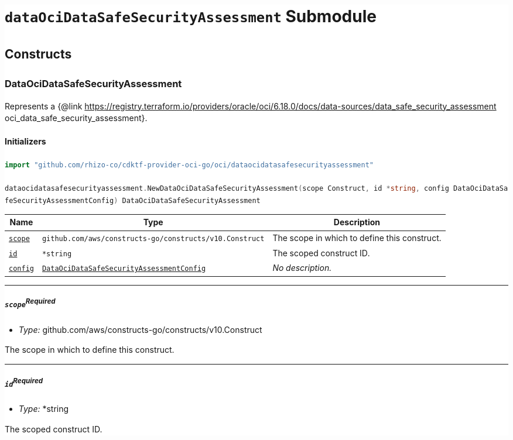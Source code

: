 # `dataOciDataSafeSecurityAssessment` Submodule <a name="`dataOciDataSafeSecurityAssessment` Submodule" id="rhizo-co-terraform-provider-oci.dataOciDataSafeSecurityAssessment"></a>

## Constructs <a name="Constructs" id="Constructs"></a>

### DataOciDataSafeSecurityAssessment <a name="DataOciDataSafeSecurityAssessment" id="rhizo-co-terraform-provider-oci.dataOciDataSafeSecurityAssessment.DataOciDataSafeSecurityAssessment"></a>

Represents a {@link https://registry.terraform.io/providers/oracle/oci/6.18.0/docs/data-sources/data_safe_security_assessment oci_data_safe_security_assessment}.

#### Initializers <a name="Initializers" id="rhizo-co-terraform-provider-oci.dataOciDataSafeSecurityAssessment.DataOciDataSafeSecurityAssessment.Initializer"></a>

```go
import "github.com/rhizo-co/cdktf-provider-oci-go/oci/dataocidatasafesecurityassessment"

dataocidatasafesecurityassessment.NewDataOciDataSafeSecurityAssessment(scope Construct, id *string, config DataOciDataSafeSecurityAssessmentConfig) DataOciDataSafeSecurityAssessment
```

| **Name** | **Type** | **Description** |
| --- | --- | --- |
| <code><a href="#rhizo-co-terraform-provider-oci.dataOciDataSafeSecurityAssessment.DataOciDataSafeSecurityAssessment.Initializer.parameter.scope">scope</a></code> | <code>github.com/aws/constructs-go/constructs/v10.Construct</code> | The scope in which to define this construct. |
| <code><a href="#rhizo-co-terraform-provider-oci.dataOciDataSafeSecurityAssessment.DataOciDataSafeSecurityAssessment.Initializer.parameter.id">id</a></code> | <code>*string</code> | The scoped construct ID. |
| <code><a href="#rhizo-co-terraform-provider-oci.dataOciDataSafeSecurityAssessment.DataOciDataSafeSecurityAssessment.Initializer.parameter.config">config</a></code> | <code><a href="#rhizo-co-terraform-provider-oci.dataOciDataSafeSecurityAssessment.DataOciDataSafeSecurityAssessmentConfig">DataOciDataSafeSecurityAssessmentConfig</a></code> | *No description.* |

---

##### `scope`<sup>Required</sup> <a name="scope" id="rhizo-co-terraform-provider-oci.dataOciDataSafeSecurityAssessment.DataOciDataSafeSecurityAssessment.Initializer.parameter.scope"></a>

- *Type:* github.com/aws/constructs-go/constructs/v10.Construct

The scope in which to define this construct.

---

##### `id`<sup>Required</sup> <a name="id" id="rhizo-co-terraform-provider-oci.dataOciDataSafeSecurityAssessment.DataOciDataSafeSecurityAssessment.Initializer.parameter.id"></a>

- *Type:* *string

The scoped construct ID.
